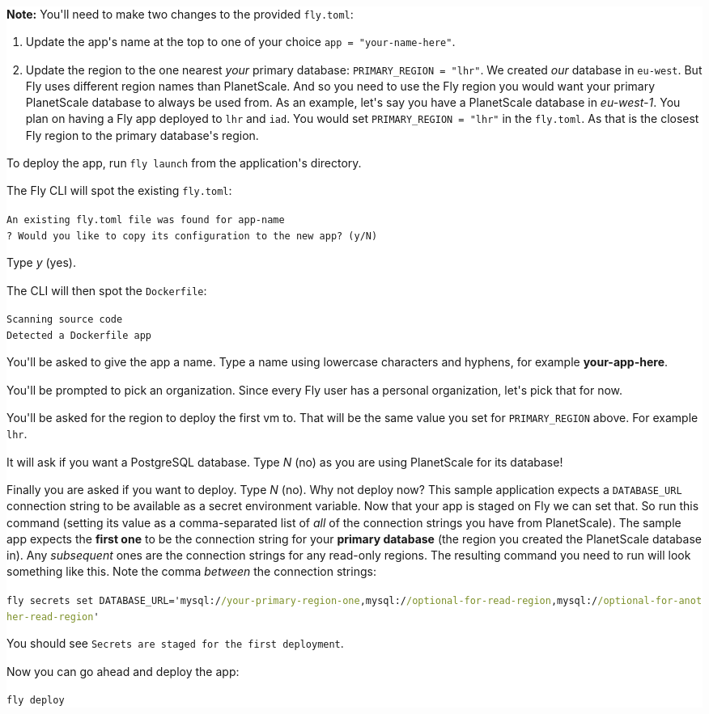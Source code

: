 **Note:** You'll need to make two changes to the provided `fly.toml`:

1. Update the app's name at the top to one of your choice `app = "your-name-here"`.

2. Update the region to the one nearest _your_ primary database: `PRIMARY_REGION = "lhr"`. We created _our_ database in `eu-west`. But Fly uses different region names than PlanetScale. And so you need to use the Fly region you would want your primary PlanetScale database to always be used from. As an example, let's say you have a PlanetScale database in _eu-west-1_. You plan on having a Fly app deployed to `lhr` and `iad`. You would set `PRIMARY_REGION = "lhr"` in the `fly.toml`. As that is the closest Fly region to the primary database's region.

To deploy the app, run `fly launch` from the application's directory.

The Fly CLI will spot the existing `fly.toml`:

```
An existing fly.toml file was found for app-name
? Would you like to copy its configuration to the new app? (y/N)
```

Type _y_ (yes).

The CLI will then spot the `Dockerfile`:

```
Scanning source code
Detected a Dockerfile app
```

You'll be asked to give the app a name. Type a name using lowercase characters and hyphens, for example **your-app-here**.

You'll be prompted to pick an organization. Since every Fly user has a personal organization, let's pick that for now.

You'll be asked for the region to deploy the first vm to. That will be the same value you set for `PRIMARY_REGION` above. For example `lhr`.

It will ask if you want a PostgreSQL database. Type _N_ (no) as you are using PlanetScale for its database!

Finally you are asked if you want to deploy. Type _N_ (no). Why not deploy now? This sample application expects a `DATABASE_URL` connection string to be available as a secret environment variable. Now that your app is staged on Fly we can set that. So run this command (setting its value as a comma-separated list of _all_ of the connection strings you have from PlanetScale). The sample app expects the **first one** to be the connection string for your **primary database** (the region you created the PlanetScale database in). Any _subsequent_ ones are the connection strings for any read-only regions. The resulting command you need to run will look something like this. Note the comma _between_ the connection strings:

```cmd
fly secrets set DATABASE_URL='mysql://your-primary-region-one,mysql://optional-for-read-region,mysql://optional-for-another-read-region'
```

You should see `Secrets are staged for the first deployment`.

Now you can go ahead and deploy the app:

```cmd
fly deploy
```
